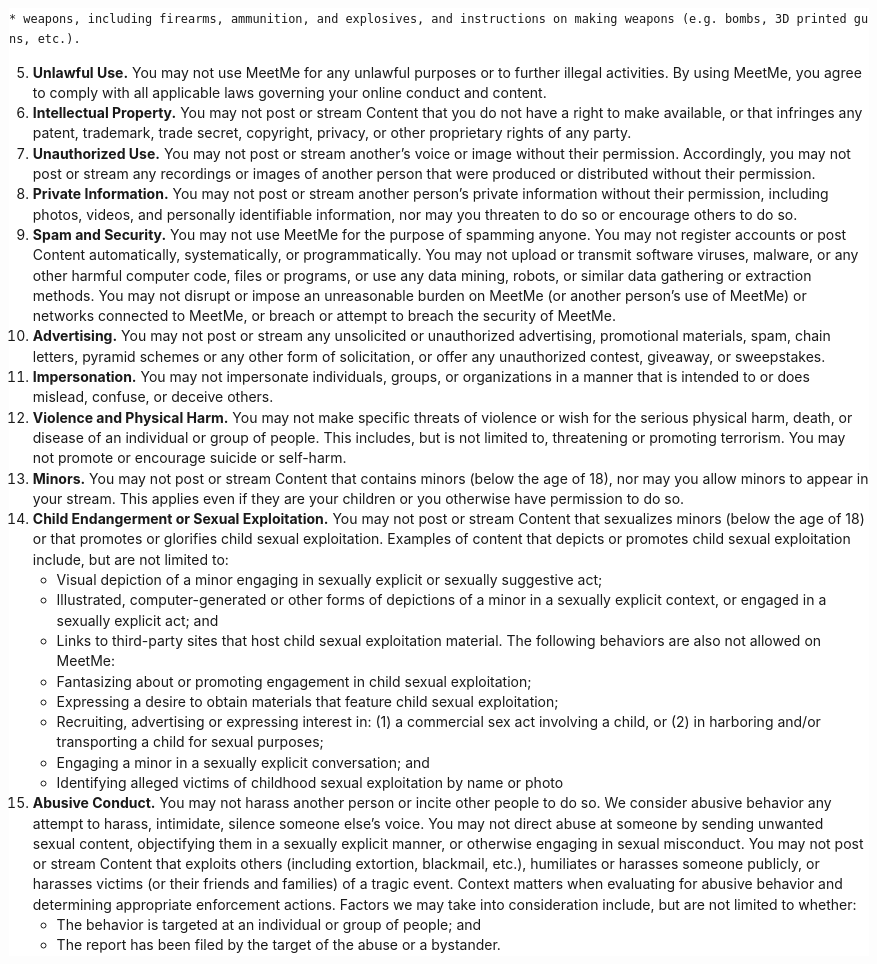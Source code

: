 	* weapons, including firearms, ammunition, and explosives, and instructions on making weapons (e.g. bombs, 3D printed guns, etc.).
5. **Unlawful Use.** You may not use MeetMe for any unlawful purposes or to further illegal activities. By using MeetMe, you agree to comply with all applicable laws governing your online conduct and content.
6. **Intellectual Property.** You may not post or stream Content that you do not have a right to make available, or that infringes any patent, trademark, trade secret, copyright, privacy, or other proprietary rights of any party.
7. **Unauthorized Use.** You may not post or stream another’s voice or image without their permission. Accordingly, you may not post or stream any recordings or images of another person that were produced or distributed without their permission.
8. **Private Information.** You may not post or stream another person’s private information without their permission, including photos, videos, and personally identifiable information, nor may you threaten to do so or encourage others to do so.
9. **Spam and Security.** You may not use MeetMe for the purpose of spamming anyone. You may not register accounts or post Content automatically, systematically, or programmatically. You may not upload or transmit software viruses, malware, or any other harmful computer code, files or programs, or use any data mining, robots, or similar data gathering or extraction methods. You may not disrupt or impose an unreasonable burden on MeetMe (or another person’s use of MeetMe) or networks connected to MeetMe, or breach or attempt to breach the security of MeetMe.
10. **Advertising.** You may not post or stream any unsolicited or unauthorized advertising, promotional materials, spam, chain letters, pyramid schemes or any other form of solicitation, or offer any unauthorized contest, giveaway, or sweepstakes.
11. **Impersonation.** You may not impersonate individuals, groups, or organizations in a manner that is intended to or does mislead, confuse, or deceive others.
12. **Violence and Physical Harm.** You may not make specific threats of violence or wish for the serious physical harm, death, or disease of an individual or group of people. This includes, but is not limited to, threatening or promoting terrorism. You may not promote or encourage suicide or self\-harm.
13. **Minors.** You may not post or stream Content that contains minors (below the age of 18\), nor may you allow minors to appear in your stream. This applies even if they are your children or you otherwise have permission to do so.
14. **Child Endangerment or Sexual Exploitation.** You may not post or stream Content that sexualizes minors (below the age of 18\) or that promotes or glorifies child sexual exploitation. Examples of content that depicts or promotes child sexual exploitation include, but are not limited to:
	* Visual depiction of a minor engaging in sexually explicit or sexually suggestive act;
	* Illustrated, computer\-generated or other forms of depictions of a minor in a sexually explicit context, or engaged in a sexually explicit act; and
	* Links to third\-party sites that host child sexual exploitation material.
 The following behaviors are also not allowed on MeetMe:
	* Fantasizing about or promoting engagement in child sexual exploitation;
	* Expressing a desire to obtain materials that feature child sexual exploitation;
	* Recruiting, advertising or expressing interest in: (1\) a commercial sex act involving a child, or (2\) in harboring and/or transporting a child for sexual purposes;
	* Engaging a minor in a sexually explicit conversation; and
	* Identifying alleged victims of childhood sexual exploitation by name or photo
15. **Abusive Conduct.** You may not harass another person or incite other people to do so. We consider abusive behavior any attempt to harass, intimidate, silence someone else’s voice. You may not direct abuse at someone by sending unwanted sexual content, objectifying them in a sexually explicit manner, or otherwise engaging in sexual misconduct. You may not post or stream Content that exploits others (including extortion, blackmail, etc.), humiliates or harasses someone publicly, or harasses victims (or their friends and families) of a tragic event. Context matters when evaluating for abusive behavior and determining appropriate enforcement actions. Factors we may take into consideration include, but are not limited to whether:
	* The behavior is targeted at an individual or group of people; and
	* The report has been filed by the target of the abuse or a bystander.